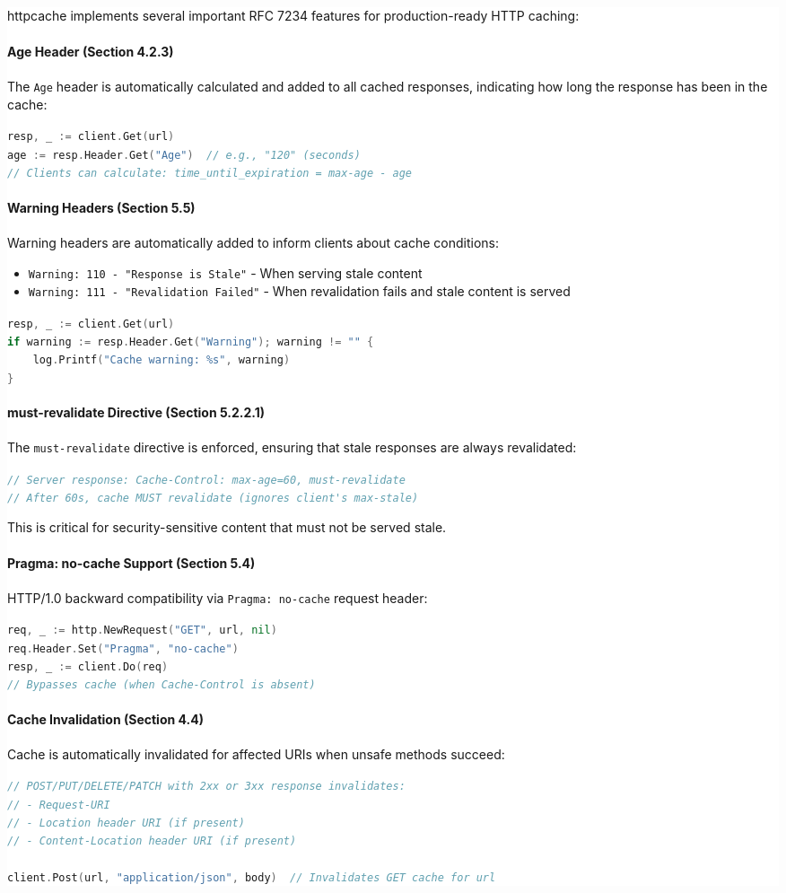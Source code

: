 httpcache implements several important RFC 7234 features for production-ready HTTP caching:

#### Age Header (Section 4.2.3)

The `Age` header is automatically calculated and added to all cached responses, indicating how long the response has been in the cache:

```go
resp, _ := client.Get(url)
age := resp.Header.Get("Age")  // e.g., "120" (seconds)
// Clients can calculate: time_until_expiration = max-age - age
```

#### Warning Headers (Section 5.5)

Warning headers are automatically added to inform clients about cache conditions:

- `Warning: 110 - "Response is Stale"` - When serving stale content
- `Warning: 111 - "Revalidation Failed"` - When revalidation fails and stale content is served

```go
resp, _ := client.Get(url)
if warning := resp.Header.Get("Warning"); warning != "" {
    log.Printf("Cache warning: %s", warning)
}
```

#### must-revalidate Directive (Section 5.2.2.1)

The `must-revalidate` directive is enforced, ensuring that stale responses are always revalidated:

```go
// Server response: Cache-Control: max-age=60, must-revalidate
// After 60s, cache MUST revalidate (ignores client's max-stale)
```

This is critical for security-sensitive content that must not be served stale.

#### Pragma: no-cache Support (Section 5.4)

HTTP/1.0 backward compatibility via `Pragma: no-cache` request header:

```go
req, _ := http.NewRequest("GET", url, nil)
req.Header.Set("Pragma", "no-cache")
resp, _ := client.Do(req)
// Bypasses cache (when Cache-Control is absent)
```

#### Cache Invalidation (Section 4.4)

Cache is automatically invalidated for affected URIs when unsafe methods succeed:

```go
// POST/PUT/DELETE/PATCH with 2xx or 3xx response invalidates:
// - Request-URI
// - Location header URI (if present)
// - Content-Location header URI (if present)

client.Post(url, "application/json", body)  // Invalidates GET cache for url
```
